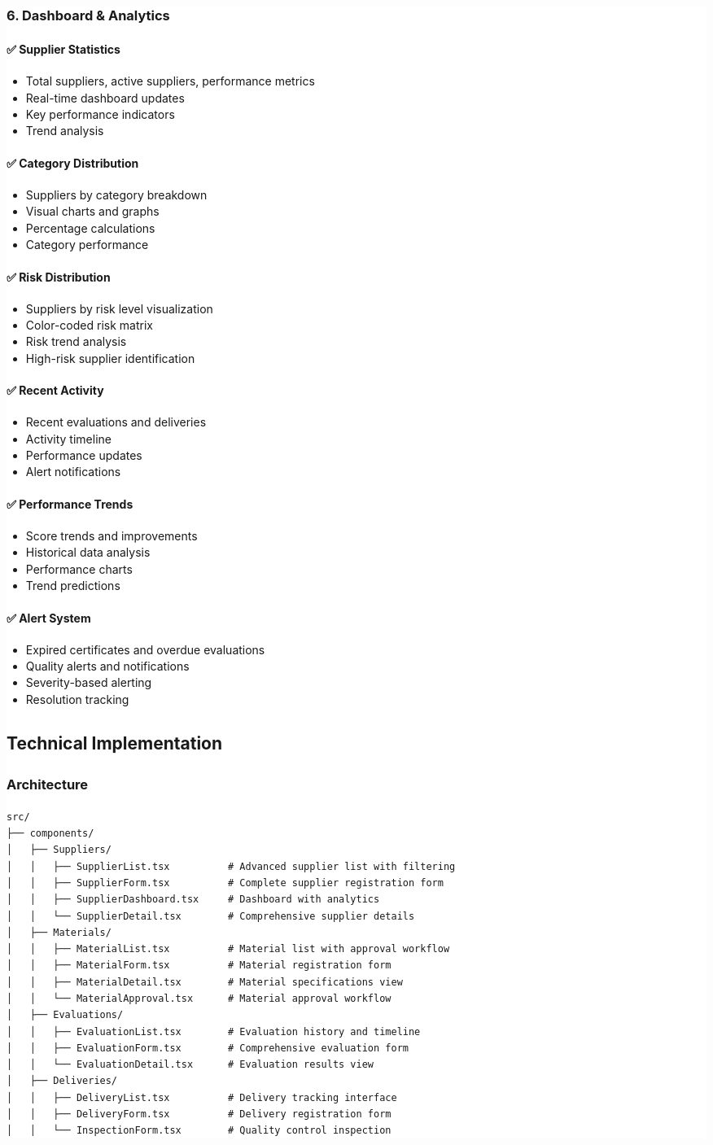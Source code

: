 ### 6. Dashboard & Analytics

#### ✅ Supplier Statistics
- Total suppliers, active suppliers, performance metrics
- Real-time dashboard updates
- Key performance indicators
- Trend analysis

#### ✅ Category Distribution
- Suppliers by category breakdown
- Visual charts and graphs
- Percentage calculations
- Category performance

#### ✅ Risk Distribution
- Suppliers by risk level visualization
- Color-coded risk matrix
- Risk trend analysis
- High-risk supplier identification

#### ✅ Recent Activity
- Recent evaluations and deliveries
- Activity timeline
- Performance updates
- Alert notifications

#### ✅ Performance Trends
- Score trends and improvements
- Historical data analysis
- Performance charts
- Trend predictions

#### ✅ Alert System
- Expired certificates and overdue evaluations
- Quality alerts and notifications
- Severity-based alerting
- Resolution tracking

## Technical Implementation

### Architecture

```
src/
├── components/
│   ├── Suppliers/
│   │   ├── SupplierList.tsx          # Advanced supplier list with filtering
│   │   ├── SupplierForm.tsx          # Complete supplier registration form
│   │   ├── SupplierDashboard.tsx     # Dashboard with analytics
│   │   └── SupplierDetail.tsx        # Comprehensive supplier details
│   ├── Materials/
│   │   ├── MaterialList.tsx          # Material list with approval workflow
│   │   ├── MaterialForm.tsx          # Material registration form
│   │   ├── MaterialDetail.tsx        # Material specifications view
│   │   └── MaterialApproval.tsx      # Material approval workflow
│   ├── Evaluations/
│   │   ├── EvaluationList.tsx        # Evaluation history and timeline
│   │   ├── EvaluationForm.tsx        # Comprehensive evaluation form
│   │   └── EvaluationDetail.tsx      # Evaluation results view
│   ├── Deliveries/
│   │   ├── DeliveryList.tsx          # Delivery tracking interface
│   │   ├── DeliveryForm.tsx          # Delivery registration form
│   │   └── InspectionForm.tsx        # Quality control inspection
```